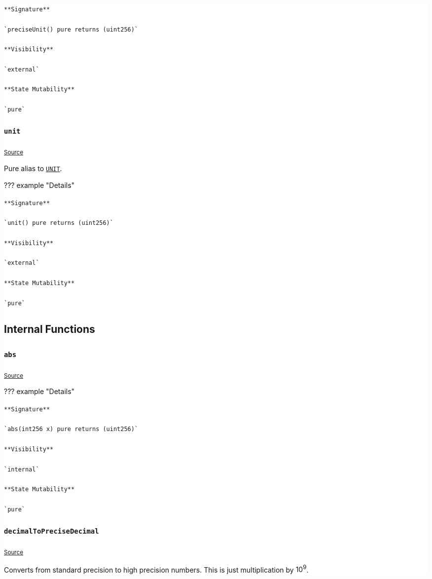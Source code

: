     **Signature**

    `preciseUnit() pure returns (uint256)`

    **Visibility**

    `external`

    **State Mutability**

    `pure`

### `unit`

<sub>[Source](https://github.com/Synthetixio/synthetix/tree/v2.97.2-alpha/contracts/SafeDecimalMath.sol#L24)</sub>

Pure alias to [`UNIT`](#unit).

??? example "Details"

    **Signature**

    `unit() pure returns (uint256)`

    **Visibility**

    `external`

    **State Mutability**

    `pure`

## Internal Functions

### `abs`

<sub>[Source](https://github.com/Synthetixio/synthetix/tree/v2.97.2-alpha/contracts/SafeDecimalMath.sol#L204)</sub>

??? example "Details"

    **Signature**

    `abs(int256 x) pure returns (uint256)`

    **Visibility**

    `internal`

    **State Mutability**

    `pure`

### `decimalToPreciseDecimal`

<sub>[Source](https://github.com/Synthetixio/synthetix/tree/v2.97.2-alpha/contracts/SafeDecimalMath.sol#L171)</sub>

Converts from standard precision to high precision numbers. This is just multiplication by $10^9$.
